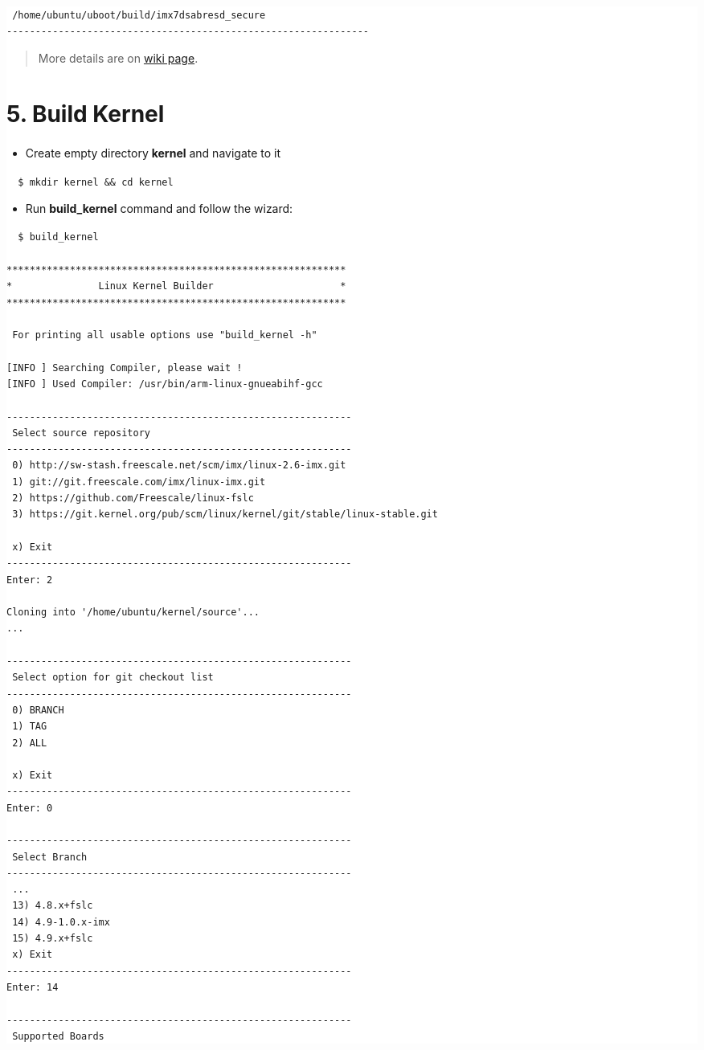 ```
 /home/ubuntu/uboot/build/imx7dsabresd_secure
---------------------------------------------------------------
```
> More details are on [wiki page](https://github.com/molejar/emLinux/wiki/Commands#build_uboot).

# 5. Build Kernel

- Create empty directory **kernel** and navigate to it
```
  $ mkdir kernel && cd kernel
```
- Run **build_kernel** command and follow the wizard:
```
  $ build_kernel
  
***********************************************************
*               Linux Kernel Builder                      *
***********************************************************

 For printing all usable options use "build_kernel -h"

[INFO ] Searching Compiler, please wait !
[INFO ] Used Compiler: /usr/bin/arm-linux-gnueabihf-gcc

------------------------------------------------------------
 Select source repository 
------------------------------------------------------------
 0) http://sw-stash.freescale.net/scm/imx/linux-2.6-imx.git
 1) git://git.freescale.com/imx/linux-imx.git
 2) https://github.com/Freescale/linux-fslc
 3) https://git.kernel.org/pub/scm/linux/kernel/git/stable/linux-stable.git

 x) Exit
------------------------------------------------------------
Enter: 2

Cloning into '/home/ubuntu/kernel/source'...
...

------------------------------------------------------------
 Select option for git checkout list 
------------------------------------------------------------
 0) BRANCH
 1) TAG
 2) ALL

 x) Exit
------------------------------------------------------------
Enter: 0

------------------------------------------------------------
 Select Branch 
------------------------------------------------------------
 ...
 13) 4.8.x+fslc
 14) 4.9-1.0.x-imx
 15) 4.9.x+fslc
 x) Exit
------------------------------------------------------------
Enter: 14

------------------------------------------------------------
 Supported Boards 
```